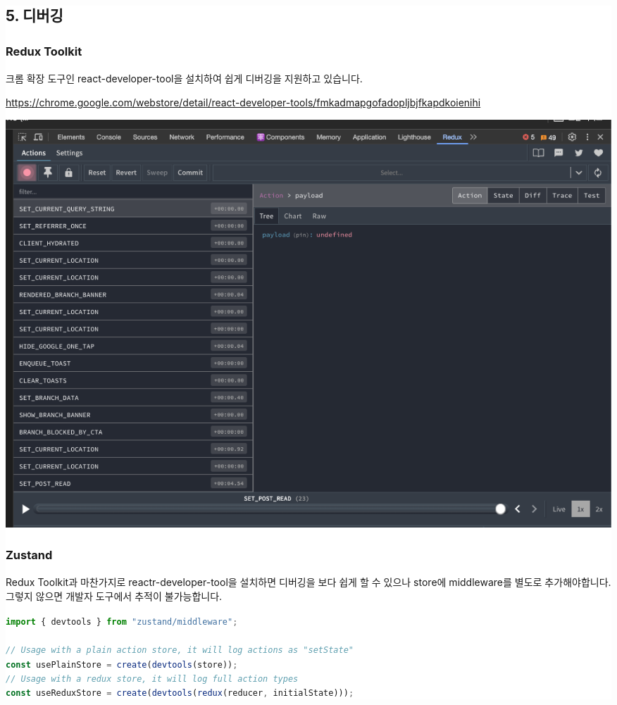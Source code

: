 ## 5. 디버깅

### Redux Toolkit

크롬 확장 도구인 react-developer-tool을 설치하여 쉽게 디버깅을 지원하고 있습니다.

https://chrome.google.com/webstore/detail/react-developer-tools/fmkadmapgofadopljbjfkapdkoienihi

![Untitled4](https://github.com/momoci99/momoci99.github.io/blob/master/assets/img/2023-09-22-CompareRTKandZustand/Untitled%204.png?raw=true)

### Zustand

Redux Toolkit과 마찬가지로 reactr-developer-tool을 설치하면 디버깅을 보다 쉽게 할 수 있으나 store에 middleware를 별도로 추가해야합니다. 그렇지 않으면 개발자 도구에서 추적이 불가능합니다.

```jsx
import { devtools } from "zustand/middleware";

// Usage with a plain action store, it will log actions as "setState"
const usePlainStore = create(devtools(store));
// Usage with a redux store, it will log full action types
const useReduxStore = create(devtools(redux(reducer, initialState)));
```
